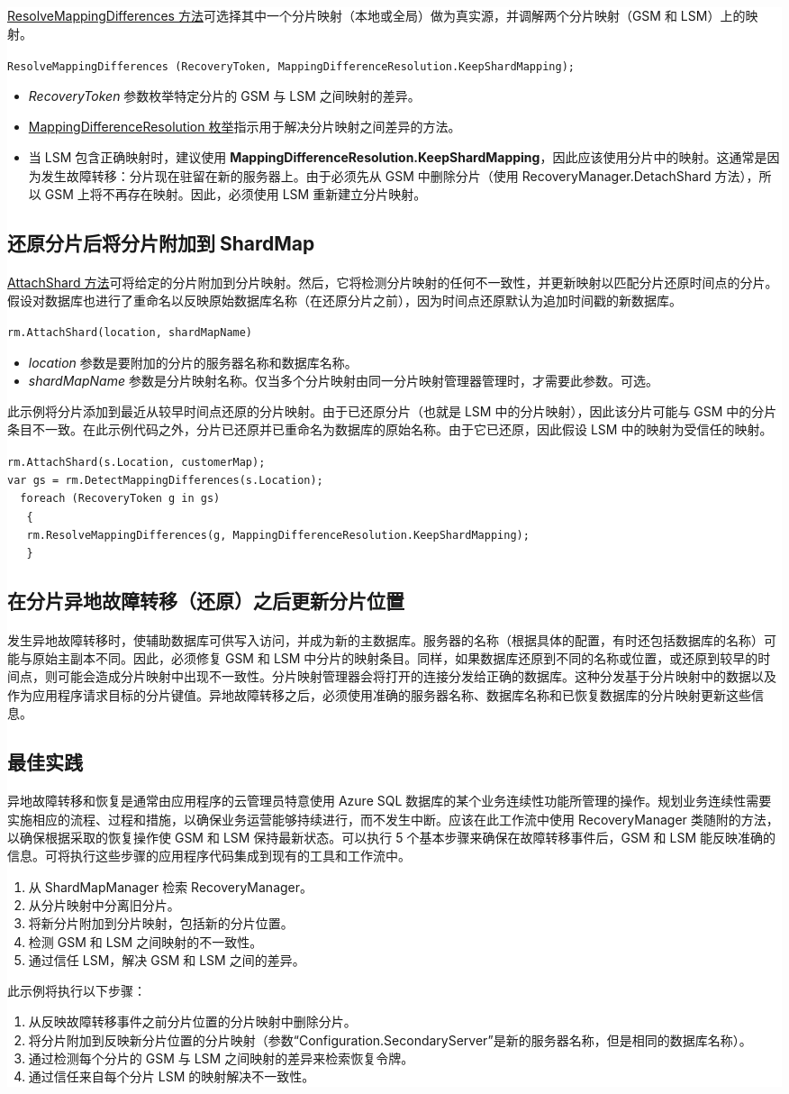 [ResolveMappingDifferences 方法](https://msdn.microsoft.com/zh-cn/library/azure/microsoft.azure.sqldatabase.elasticscale.shardmanagement.recovery.recoverymanager.resolvemappingdifferences.aspx)可选择其中一个分片映射（本地或全局）做为真实源，并调解两个分片映射（GSM 和 LSM）上的映射。

	ResolveMappingDifferences (RecoveryToken, MappingDifferenceResolution.KeepShardMapping);
   
* *RecoveryToken* 参数枚举特定分片的 GSM 与 LSM 之间映射的差异。

* [MappingDifferenceResolution 枚举](https://msdn.microsoft.com/zh-cn/library/azure/microsoft.azure.sqldatabase.elasticscale.shardmanagement.recovery.mappingdifferenceresolution.aspx)指示用于解决分片映射之间差异的方法。
* 当 LSM 包含正确映射时，建议使用 **MappingDifferenceResolution.KeepShardMapping**，因此应该使用分片中的映射。这通常是因为发生故障转移：分片现在驻留在新的服务器上。由于必须先从 GSM 中删除分片（使用 RecoveryManager.DetachShard 方法），所以 GSM 上将不再存在映射。因此，必须使用 LSM 重新建立分片映射。

## 还原分片后将分片附加到 ShardMap 

[AttachShard 方法](https://msdn.microsoft.com/zh-cn/library/azure/microsoft.azure.sqldatabase.elasticscale.shardmanagement.recovery.recoverymanager.attachshard.aspx)可将给定的分片附加到分片映射。然后，它将检测分片映射的任何不一致性，并更新映射以匹配分片还原时间点的分片。假设对数据库也进行了重命名以反映原始数据库名称（在还原分片之前），因为时间点还原默认为追加时间戳的新数据库。

	rm.AttachShard(location, shardMapName) 

* *location* 参数是要附加的分片的服务器名称和数据库名称。
* *shardMapName* 参数是分片映射名称。仅当多个分片映射由同一分片映射管理器管理时，才需要此参数。可选。

此示例将分片添加到最近从较早时间点还原的分片映射。由于已还原分片（也就是 LSM 中的分片映射），因此该分片可能与 GSM 中的分片条目不一致。在此示例代码之外，分片已还原并已重命名为数据库的原始名称。由于它已还原，因此假设 LSM 中的映射为受信任的映射。

	rm.AttachShard(s.Location, customerMap); 
	var gs = rm.DetectMappingDifferences(s.Location); 
	  foreach (RecoveryToken g in gs) 
	   { 
	   rm.ResolveMappingDifferences(g, MappingDifferenceResolution.KeepShardMapping); 
	   } 

## 在分片异地故障转移（还原）之后更新分片位置
发生异地故障转移时，使辅助数据库可供写入访问，并成为新的主数据库。服务器的名称（根据具体的配置，有时还包括数据库的名称）可能与原始主副本不同。因此，必须修复 GSM 和 LSM 中分片的映射条目。同样，如果数据库还原到不同的名称或位置，或还原到较早的时间点，则可能会造成分片映射中出现不一致性。分片映射管理器会将打开的连接分发给正确的数据库。这种分发基于分片映射中的数据以及作为应用程序请求目标的分片键值。异地故障转移之后，必须使用准确的服务器名称、数据库名称和已恢复数据库的分片映射更新这些信息。

## 最佳实践
异地故障转移和恢复是通常由应用程序的云管理员特意使用 Azure SQL 数据库的某个业务连续性功能所管理的操作。规划业务连续性需要实施相应的流程、过程和措施，以确保业务运营能够持续进行，而不发生中断。应该在此工作流中使用 RecoveryManager 类随附的方法，以确保根据采取的恢复操作使 GSM 和 LSM 保持最新状态。可以执行 5 个基本步骤来确保在故障转移事件后，GSM 和 LSM 能反映准确的信息。可将执行这些步骤的应用程序代码集成到现有的工具和工作流中。

1. 从 ShardMapManager 检索 RecoveryManager。
2. 从分片映射中分离旧分片。
3. 将新分片附加到分片映射，包括新的分片位置。
4. 检测 GSM 和 LSM 之间映射的不一致性。
5. 通过信任 LSM，解决 GSM 和 LSM 之间的差异。

此示例将执行以下步骤：

1. 从反映故障转移事件之前分片位置的分片映射中删除分片。
2. 将分片附加到反映新分片位置的分片映射（参数“Configuration.SecondaryServer”是新的服务器名称，但是相同的数据库名称）。
3. 通过检测每个分片的 GSM 与 LSM 之间映射的差异来检索恢复令牌。
4. 通过信任来自每个分片 LSM 的映射解决不一致性。

